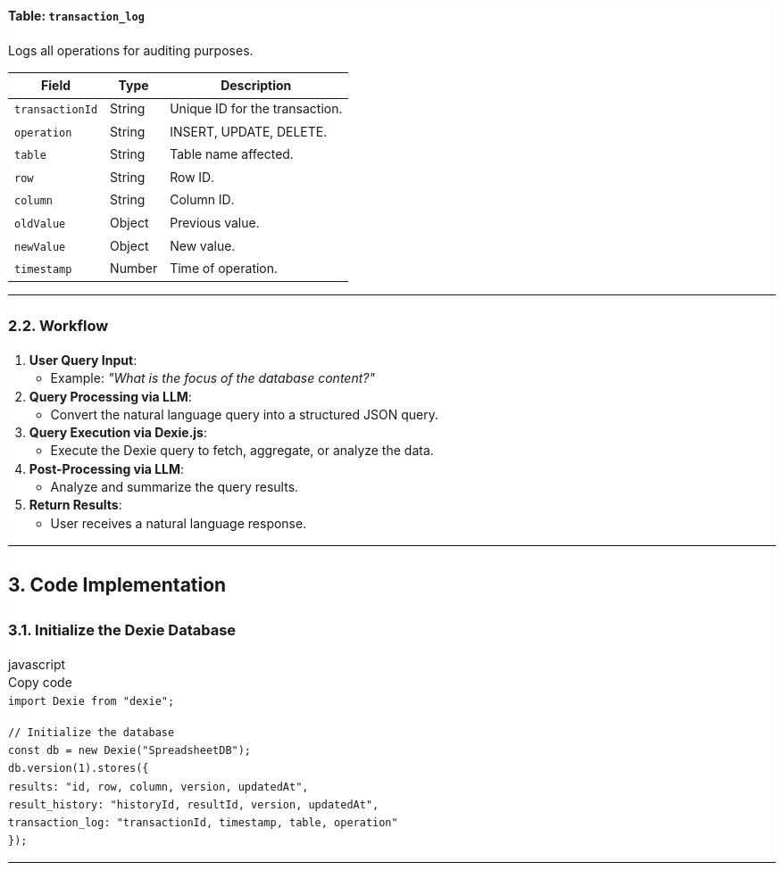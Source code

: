 #### **Table: `transaction_log`**

Logs all operations for auditing purposes.

| Field | Type | Description |
| ----- | ----- | ----- |
| `transactionId` | String | Unique ID for the transaction. |
| `operation` | String | INSERT, UPDATE, DELETE. |
| `table` | String | Table name affected. |
| `row` | String | Row ID. |
| `column` | String | Column ID. |
| `oldValue` | Object | Previous value. |
| `newValue` | Object | New value. |
| `timestamp` | Number | Time of operation. |

---

### **2.2. Workflow**

1. **User Query Input**:  
   * Example: *"What is the focus of the database content?"*  
2. **Query Processing via LLM**:  
   * Convert the natural language query into a structured JSON query.  
3. **Query Execution via Dexie.js**:  
   * Execute the Dexie query to fetch, aggregate, or analyze the data.  
4. **Post-Processing via LLM**:  
   * Analyze and summarize the query results.  
5. **Return Results**:  
   * User receives a natural language response.

---

## **3\. Code Implementation**

### **3.1. Initialize the Dexie Database**

javascript  
Copy code  
`import Dexie from "dexie";`

`// Initialize the database`  
`const db = new Dexie("SpreadsheetDB");`  
`db.version(1).stores({`  
  `results: "id, row, column, version, updatedAt",`  
  `result_history: "historyId, resultId, version, updatedAt",`  
  `transaction_log: "transactionId, timestamp, table, operation"`  
`});`

---